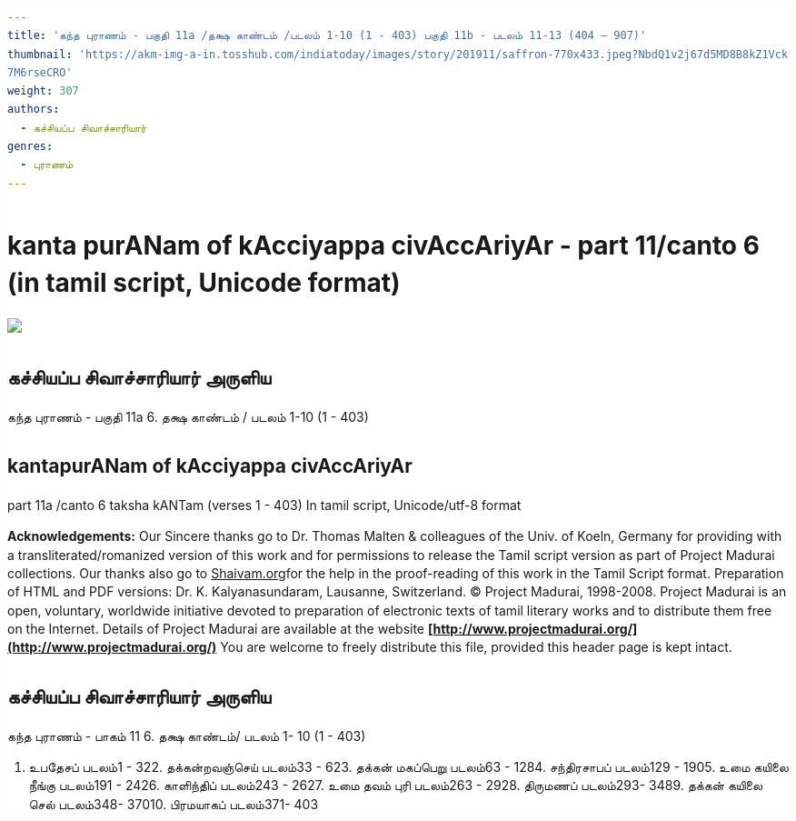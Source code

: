 ```yaml
---
title: 'கந்த புராணம் - பகுதி 11a /தக்ஷ காண்டம் /படலம் 1-10 (1 - 403) பகுதி 11b - படலம் 11-13 (404 – 907)'
thumbnail: 'https://akm-img-a-in.tosshub.com/indiatoday/images/story/201911/saffron-770x433.jpeg?NbdQ1v2j67d5MD8B8kZ1Vck7M6rseCRO'
weight: 307
authors:
  - கச்சியப்ப சிவாச்சாரியார்
genres:
  - புராணம்
---
```


# kanta purANam of kAcciyappa civAccAriyAr - part 11/canto 6 (in tamil script, Unicode format)

![](https://www.projectmadurai.org/projectmadurai/pmdr0.gif)

## கச்சியப்ப சிவாச்சாரியார் அருளிய
கந்த புராணம் - பகுதி 11a
6. தக்ஷ காண்டம் / படலம் 1-10 (1 - 403)

## kantapurANam of kAcciyappa civAccAriyAr
part 11a /canto 6 taksha kANTam (verses 1 - 403)
In tamil script, Unicode/utf-8 format

**Acknowledgements:**
Our Sincere thanks go to Dr. Thomas Malten & colleagues of the Univ. of Koeln, Germany for providing with a transliterated/romanized version of this work and for permissions to release the Tamil script version as part of Project Madurai collections.
Our thanks also go to [Shaivam.org](http://www.shaivam.org)for the help in the proof-reading of this work in the Tamil Script format.
Preparation of HTML and PDF versions: Dr. K. Kalyanasundaram, Lausanne, Switzerland.
© Project Madurai, 1998-2008.
Project Madurai is an open, voluntary, worldwide initiative devoted to preparation
of electronic texts of tamil literary works and to distribute them free on the Internet.
Details of Project Madurai are available at the website
**[http://www.projectmadurai.org/](http://www.projectmadurai.org/)**
You are welcome to freely distribute this file, provided this header page is kept intact.

## கச்சியப்ப சிவாச்சாரியார் அருளிய
கந்த புராணம் - பாகம் 11
6. தக்ஷ காண்டம்/ படலம் 1- 10 (1 - 403)

1. உபதேசப் படலம்1 - 322. தக்கன்றவஞ்செய் படலம்33 - 623. தக்கன் மகப்பெறு படலம்63 - 1284. சந்திரசாபப் படலம்129 - 1905. உமை கயிலை நீங்கு படலம்191 - 2426. காளிந்திப் படலம்243 - 2627. உமை தவம் புரி படலம்263 - 2928. திருமணப் படலம்293- 3489. தக்கன் கயிலை செல் படலம்348- 37010. பிரமயாகப் படலம்371- 403
